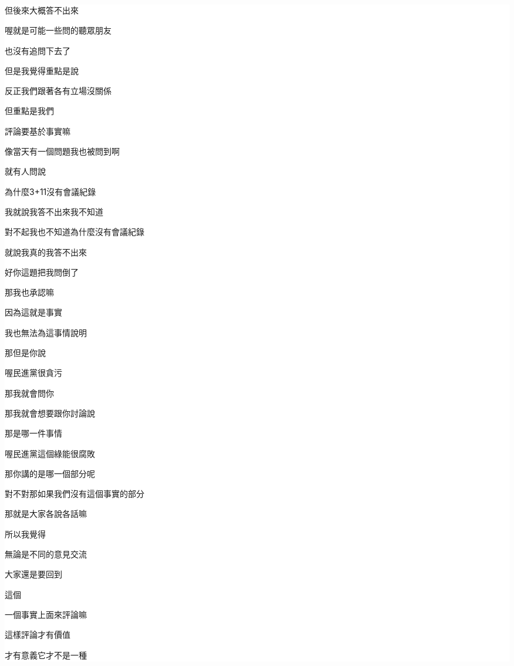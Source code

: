 但後來大概答不出來

喔就是可能一些問的聽眾朋友

也沒有追問下去了

但是我覺得重點是說

反正我們跟著各有立場沒關係

但重點是我們

評論要基於事實嘛

像當天有一個問題我也被問到啊

就有人問說

為什麼3+11沒有會議紀錄

我就說我答不出來我不知道

對不起我也不知道為什麼沒有會議紀錄

就說我真的我答不出來

好你這題把我問倒了

那我也承認嘛

因為這就是事實

我也無法為這事情說明

那但是你說

喔民進黨很貪污

那我就會問你

那我就會想要跟你討論說

那是哪一件事情

喔民進黨這個綠能很腐敗

那你講的是哪一個部分呢

對不對那如果我們沒有這個事實的部分

那就是大家各說各話嘛

所以我覺得

無論是不同的意見交流

大家還是要回到

這個

一個事實上面來評論嘛

這樣評論才有價值

才有意義它才不是一種
